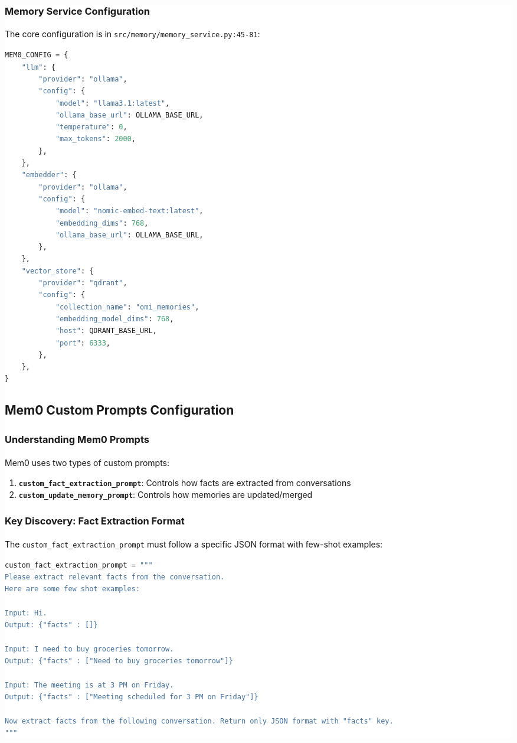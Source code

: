 ### Memory Service Configuration

The core configuration is in `src/memory/memory_service.py:45-81`:

```python
MEM0_CONFIG = {
    "llm": {
        "provider": "ollama",
        "config": {
            "model": "llama3.1:latest",
            "ollama_base_url": OLLAMA_BASE_URL,
            "temperature": 0,
            "max_tokens": 2000,
        },
    },
    "embedder": {
        "provider": "ollama", 
        "config": {
            "model": "nomic-embed-text:latest",
            "embedding_dims": 768,
            "ollama_base_url": OLLAMA_BASE_URL,
        },
    },
    "vector_store": {
        "provider": "qdrant",
        "config": {
            "collection_name": "omi_memories",
            "embedding_model_dims": 768,
            "host": QDRANT_BASE_URL,
            "port": 6333,
        },
    },
}
```

## Mem0 Custom Prompts Configuration

### Understanding Mem0 Prompts

Mem0 uses two types of custom prompts:

1. **`custom_fact_extraction_prompt`**: Controls how facts are extracted from conversations
2. **`custom_update_memory_prompt`**: Controls how memories are updated/merged

### Key Discovery: Fact Extraction Format

The `custom_fact_extraction_prompt` must follow a specific JSON format with few-shot examples:

```python
custom_fact_extraction_prompt = """
Please extract relevant facts from the conversation.
Here are some few shot examples:

Input: Hi.
Output: {"facts" : []}

Input: I need to buy groceries tomorrow.
Output: {"facts" : ["Need to buy groceries tomorrow"]}

Input: The meeting is at 3 PM on Friday.
Output: {"facts" : ["Meeting scheduled for 3 PM on Friday"]}

Now extract facts from the following conversation. Return only JSON format with "facts" key.
"""
```
